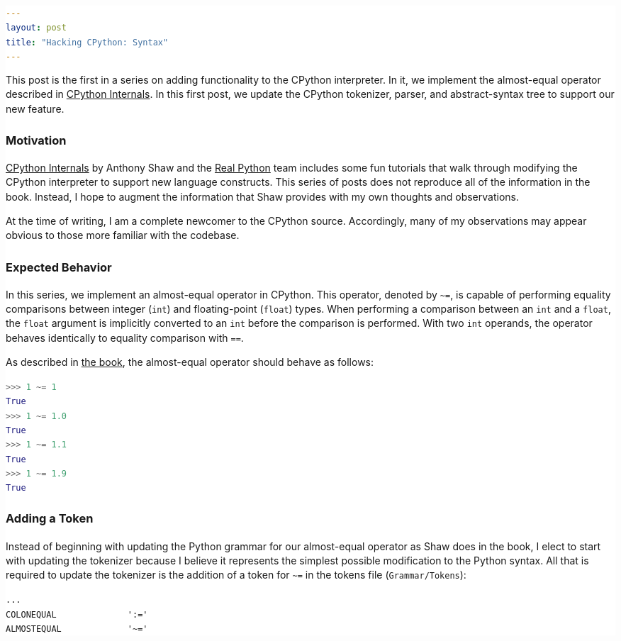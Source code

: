 ```yaml
---
layout: post
title: "Hacking CPython: Syntax"
---
```


This post is the first in a series on adding functionality to the CPython interpreter. In it, we implement the almost-equal operator described in [CPython Internals](https://realpython.com/products/cpython-internals-book/). In this first post, we update the CPython tokenizer, parser, and abstract-syntax tree to support our new feature.

### Motivation

[CPython Internals](https://realpython.com/products/cpython-internals-book/) by Anthony Shaw and the [Real Python](https://realpython.com/) team includes some fun tutorials that walk through modifying the CPython interpreter to support new language constructs. This series of posts does not reproduce all of the information in the book. Instead, I hope to augment the information that Shaw provides with my own thoughts and observations.

At the time of writing, I am a complete newcomer to the CPython source. Accordingly, many of my observations may appear obvious to those more familiar with the codebase.

### Expected Behavior

In this series, we implement an almost-equal operator in CPython. This operator, denoted by `~=`, is capable of performing equality comparisons between integer (`int`) and floating-point (`float`) types. When performing a comparison between an `int` and a `float`, the `float` argument is implicitly converted to an `int` before the comparison is performed. With two `int` operands, the operator behaves identically to equality comparison with `==`.

As described in [the book](https://realpython.com/products/cpython-internals-book/), the almost-equal operator should behave as follows:

```Python
>>> 1 ~= 1
True
>>> 1 ~= 1.0
True
>>> 1 ~= 1.1
True
>>> 1 ~= 1.9
True
```

### Adding a Token

Instead of beginning with updating the Python grammar for our almost-equal operator as Shaw does in the book, I elect to start with updating the tokenizer because I believe it represents the simplest possible modification to the Python syntax. All that is required to update the tokenizer is the addition of a token for `~=` in the tokens file (`Grammar/Tokens`):

```
...
COLONEQUAL              ':='
ALMOSTEQUAL             '~='
```
